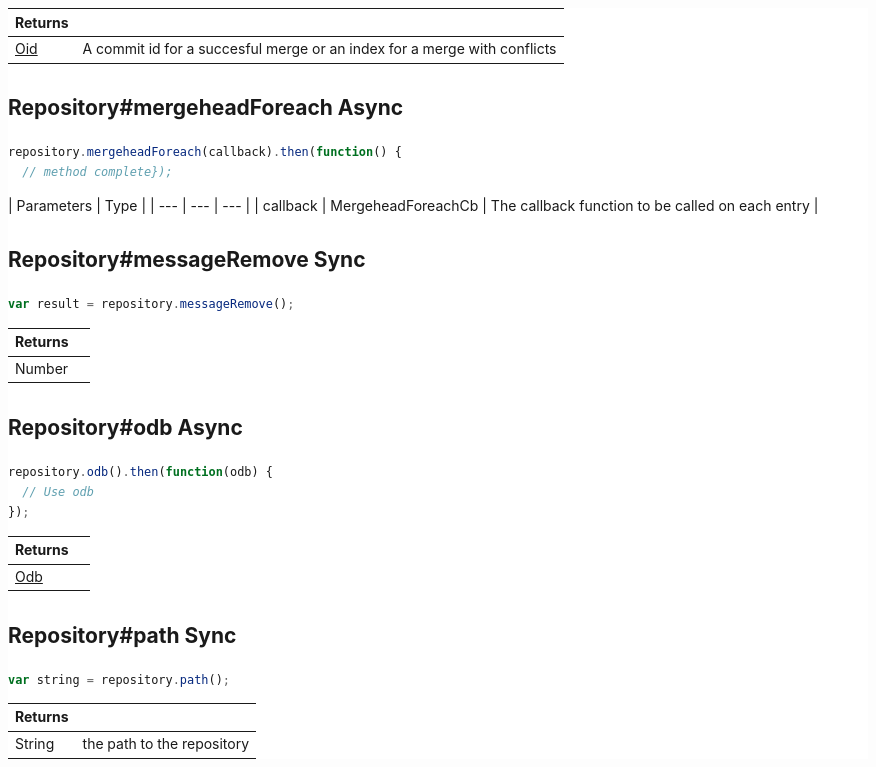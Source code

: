 | Returns |  |
| --- | --- |
| [Oid](/api/oid/) | A commit id for a succesful merge or an index for a                      merge with conflicts |

## <a name="mergeheadForeach"></a><span>Repository#</span>mergeheadForeach <span class="tags"><span class="async">Async</span></span>

```js
repository.mergeheadForeach(callback).then(function() {
  // method complete});
```

| Parameters | Type |
| --- | --- | --- |
| callback | MergeheadForeachCb | The callback function to be called on each entry |

## <a name="messageRemove"></a><span>Repository#</span>messageRemove <span class="tags"><span class="sync">Sync</span></span>

```js
var result = repository.messageRemove();
```

| Returns |  |
| --- | --- |
| Number |  |

## <a name="odb"></a><span>Repository#</span>odb <span class="tags"><span class="async">Async</span></span>

```js
repository.odb().then(function(odb) {
  // Use odb
});
```

| Returns |  |
| --- | --- |
| [Odb](/api/odb/) |  |

## <a name="path"></a><span>Repository#</span>path <span class="tags"><span class="sync">Sync</span></span>

```js
var string = repository.path();
```

| Returns |  |
| --- | --- |
| String |  the path to the repository |
